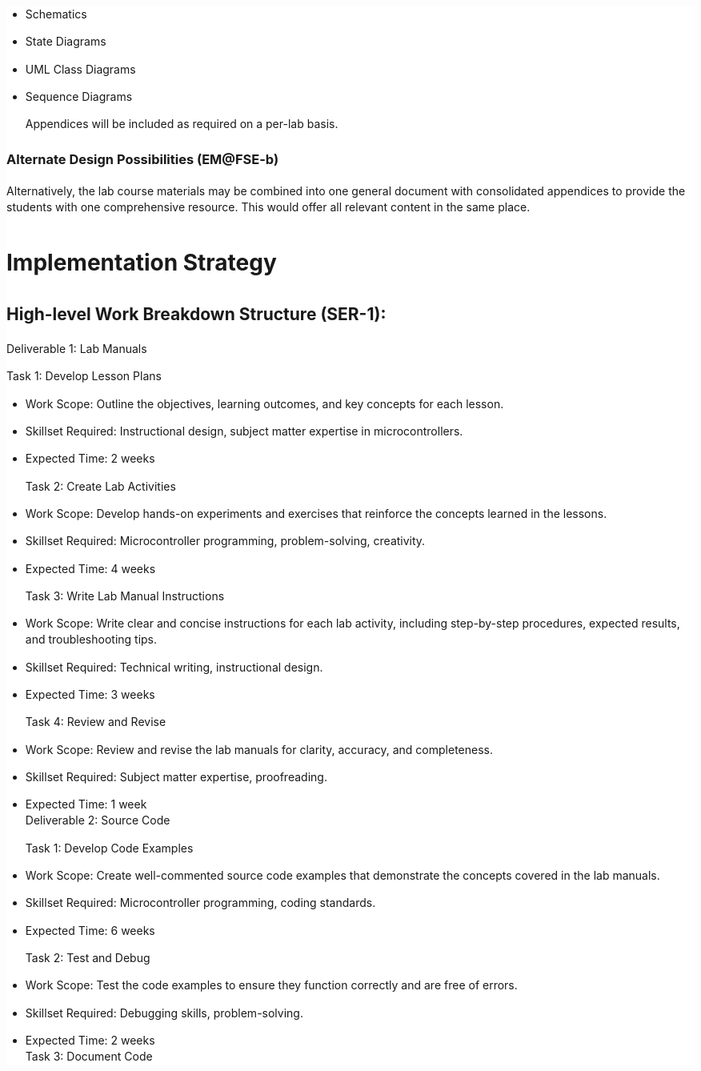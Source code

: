 - Schematics  
- State Diagrams  
- UML Class Diagrams  
- Sequence Diagrams

	Appendices will be included as required on a per-lab basis.

### Alternate Design Possibilities (EM@FSE-b)

Alternatively, the lab course materials may be combined into one general document with consolidated appendices to provide the students with one comprehensive resource. This would offer all relevant content in the same place.

# Implementation Strategy 

## High-level Work Breakdown Structure (SER-1): 

Deliverable 1: Lab Manuals

Task 1: Develop Lesson Plans

* Work Scope: Outline the objectives, learning outcomes, and key concepts for each lesson.  
* Skillset Required: Instructional design, subject matter expertise in microcontrollers.  
* Expected Time: 2 weeks

  Task 2: Create Lab Activities

* Work Scope: Develop hands-on experiments and exercises that reinforce the concepts learned in the lessons.  
* Skillset Required: Microcontroller programming, problem-solving, creativity.  
* Expected Time: 4 weeks

  Task 3: Write Lab Manual Instructions

* Work Scope: Write clear and concise instructions for each lab activity, including step-by-step procedures, expected results, and troubleshooting tips.  
* Skillset Required: Technical writing, instructional design.  
* Expected Time: 3 weeks

  Task 4: Review and Revise

* Work Scope: Review and revise the lab manuals for clarity, accuracy, and completeness.  
* Skillset Required: Subject matter expertise, proofreading.  
* Expected Time: 1 week  
  Deliverable 2: Source Code

  Task 1: Develop Code Examples

* Work Scope: Create well-commented source code examples that demonstrate the concepts covered in the lab manuals.  
* Skillset Required: Microcontroller programming, coding standards.  
* Expected Time: 6 weeks

  Task 2: Test and Debug

* Work Scope: Test the code examples to ensure they function correctly and are free of errors.  
* Skillset Required: Debugging skills, problem-solving.  
* Expected Time: 2 weeks  
  Task 3: Document Code
